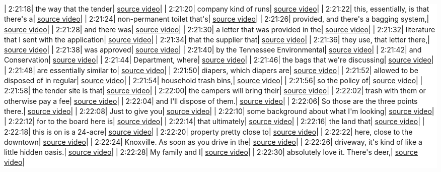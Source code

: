| 2:21:18| the way that the tender| [source video](https://archive.org/details/planning-r-399-210909?start=8478)|
| 2:21:20| company kind of runs| [source video](https://archive.org/details/planning-r-399-210909?start=8480)|
| 2:21:22| this, essentially, is that there's a| [source video](https://archive.org/details/planning-r-399-210909?start=8482)|
| 2:21:24| non-permanent toilet that's| [source video](https://archive.org/details/planning-r-399-210909?start=8484)|
| 2:21:26| provided, and there's a bagging system,| [source video](https://archive.org/details/planning-r-399-210909?start=8486)|
| 2:21:28| and there was| [source video](https://archive.org/details/planning-r-399-210909?start=8488)|
| 2:21:30| a letter that was provided in the| [source video](https://archive.org/details/planning-r-399-210909?start=8490)|
| 2:21:32| literature that I sent with the application| [source video](https://archive.org/details/planning-r-399-210909?start=8492)|
| 2:21:34| that the supplier that| [source video](https://archive.org/details/planning-r-399-210909?start=8494)|
| 2:21:36| they use, that letter there,| [source video](https://archive.org/details/planning-r-399-210909?start=8496)|
| 2:21:38| was approved| [source video](https://archive.org/details/planning-r-399-210909?start=8498)|
| 2:21:40| by the Tennessee Environmental| [source video](https://archive.org/details/planning-r-399-210909?start=8500)|
| 2:21:42| and Conservation| [source video](https://archive.org/details/planning-r-399-210909?start=8502)|
| 2:21:44| Department, where| [source video](https://archive.org/details/planning-r-399-210909?start=8504)|
| 2:21:46| the bags that we're discussing| [source video](https://archive.org/details/planning-r-399-210909?start=8506)|
| 2:21:48| are essentially similar to| [source video](https://archive.org/details/planning-r-399-210909?start=8508)|
| 2:21:50| diapers, which diapers are| [source video](https://archive.org/details/planning-r-399-210909?start=8510)|
| 2:21:52| allowed to be disposed of in regular| [source video](https://archive.org/details/planning-r-399-210909?start=8512)|
| 2:21:54| household trash bins,| [source video](https://archive.org/details/planning-r-399-210909?start=8514)|
| 2:21:56| so the policy of| [source video](https://archive.org/details/planning-r-399-210909?start=8516)|
| 2:21:58| the tender site is that| [source video](https://archive.org/details/planning-r-399-210909?start=8518)|
| 2:22:00| the campers will bring their| [source video](https://archive.org/details/planning-r-399-210909?start=8520)|
| 2:22:02| trash with them or otherwise pay a fee| [source video](https://archive.org/details/planning-r-399-210909?start=8522)|
| 2:22:04| and I'll dispose of them.| [source video](https://archive.org/details/planning-r-399-210909?start=8524)|
| 2:22:06| So those are the three points there.| [source video](https://archive.org/details/planning-r-399-210909?start=8526)|
| 2:22:08| Just to give you| [source video](https://archive.org/details/planning-r-399-210909?start=8528)|
| 2:22:10| some background about what I'm looking| [source video](https://archive.org/details/planning-r-399-210909?start=8530)|
| 2:22:12| for to the board here is| [source video](https://archive.org/details/planning-r-399-210909?start=8532)|
| 2:22:14| that ultimately| [source video](https://archive.org/details/planning-r-399-210909?start=8534)|
| 2:22:16| the land that| [source video](https://archive.org/details/planning-r-399-210909?start=8536)|
| 2:22:18| this is on is a 24-acre| [source video](https://archive.org/details/planning-r-399-210909?start=8538)|
| 2:22:20| property pretty close to| [source video](https://archive.org/details/planning-r-399-210909?start=8540)|
| 2:22:22| here, close to the downtown| [source video](https://archive.org/details/planning-r-399-210909?start=8542)|
| 2:22:24| Knoxville. As soon as you drive in the| [source video](https://archive.org/details/planning-r-399-210909?start=8544)|
| 2:22:26| driveway, it's kind of like a little hidden oasis.| [source video](https://archive.org/details/planning-r-399-210909?start=8546)|
| 2:22:28| My family and I| [source video](https://archive.org/details/planning-r-399-210909?start=8548)|
| 2:22:30| absolutely love it. There's deer,| [source video](https://archive.org/details/planning-r-399-210909?start=8550)|